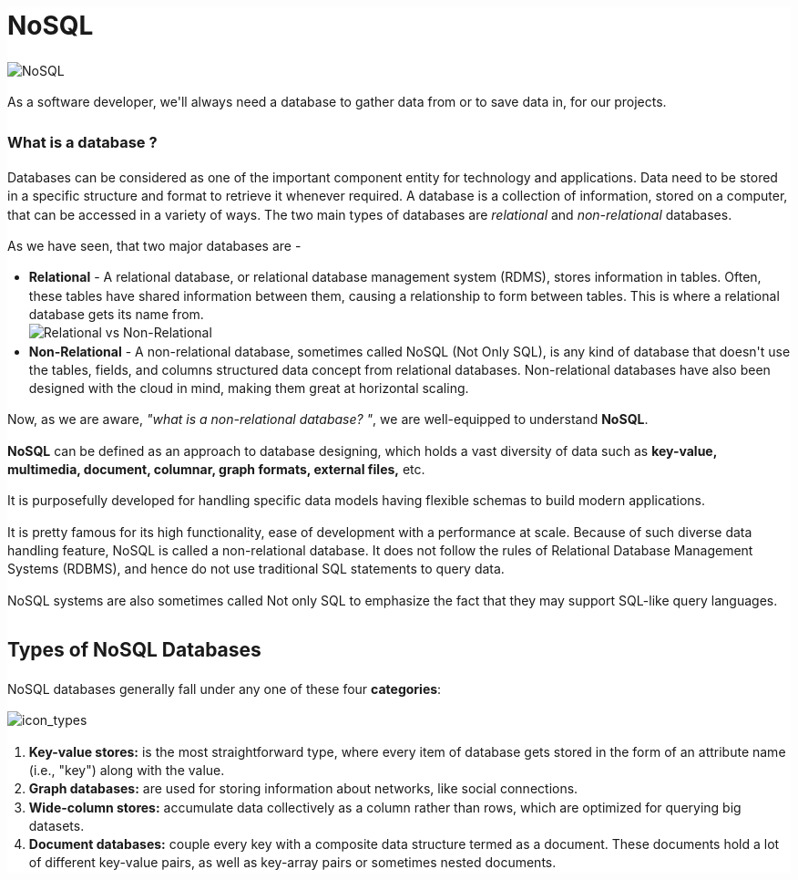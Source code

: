 # NoSQL
![NoSQL](https://external-content.duckduckgo.com/iu/?u=https%3A%2F%2Ftse3.mm.bing.net%2Fth%3Fid%3DOIP.OtCl-xXBm41hNobE5iGosQHaDt%26pid%3DApi&f=1 "NoSQL")

As a software developer, we'll always need a database to  gather data from or to save data in, for our projects. 
 ### What is a database ? 
 Databases can be considered as one of the important component entity for technology and applications. Data need to be stored in a specific structure and format to retrieve it whenever required.
 A database is a collection of information, stored on a computer, that can be accessed in a variety of ways. The two main types of databases are _relational_ and _non-relational_ databases.



As we have seen, that two major databases are -

* __Relational__ - A relational database, or relational database management system (RDMS), stores information in tables. Often, these tables have shared information between them, causing a relationship to form between tables. This is where a relational database gets its name from.  
![Relational vs Non-Relational](https://external-content.duckduckgo.com/iu/?u=https%3A%2F%2Ftse1.mm.bing.net%2Fth%3Fid%3DOIP.sod01hENrZ4YGn2P79yb0QHaEJ%26pid%3DApi&f=1 "Relational vs Non-Relational")
* __Non-Relational__ - A non-relational database, sometimes called NoSQL (Not Only SQL), is any kind of database that doesn't use the tables, fields, and columns structured data concept from relational databases. Non-relational databases have also been designed with the cloud in mind, making them great at horizontal scaling. 

Now, as we  are aware, _"what is a non-relational database? "_, we are well-equipped to understand __NoSQL__.

__NoSQL__ can be defined as an approach to database designing, which holds a vast diversity of data such as __key-value, multimedia, document, columnar, graph formats, external files,__ etc.

It is purposefully developed for handling specific data models having flexible schemas to build modern applications.

It is pretty famous for its high functionality, ease of development with a performance at scale. Because of such diverse data handling feature, NoSQL is called a non-relational database. It does not follow the rules of Relational Database Management Systems (RDBMS), and hence do not use traditional SQL statements to query data. 

NoSQL systems are also sometimes called Not only SQL to emphasize the fact that they may support SQL-like query languages.





## Types of NoSQL Databases
NoSQL databases generally fall under any one of these four __categories__:

![icon_types](https://external-content.duckduckgo.com/iu/?u=https%3A%2F%2Ftse3.mm.bing.net%2Fth%3Fid%3DOIP.Vu-aGs7t04XT0z_l6ROZwAHaHa%26pid%3DApi&f=1 'types')

1. __Key-value stores:__ is the most straightforward type, where every item of database gets stored in the form of an attribute name (i.e., "key") along with the value.
2. __Graph databases:__ are used for storing information about networks, like social connections.
3. __Wide-column stores:__ accumulate data collectively as a column rather than rows, which are optimized for querying big datasets.
4. __Document databases:__ couple every key with a composite data structure termed as a document. These documents hold a lot of different key-value pairs, as well as key-array pairs or sometimes nested documents.
